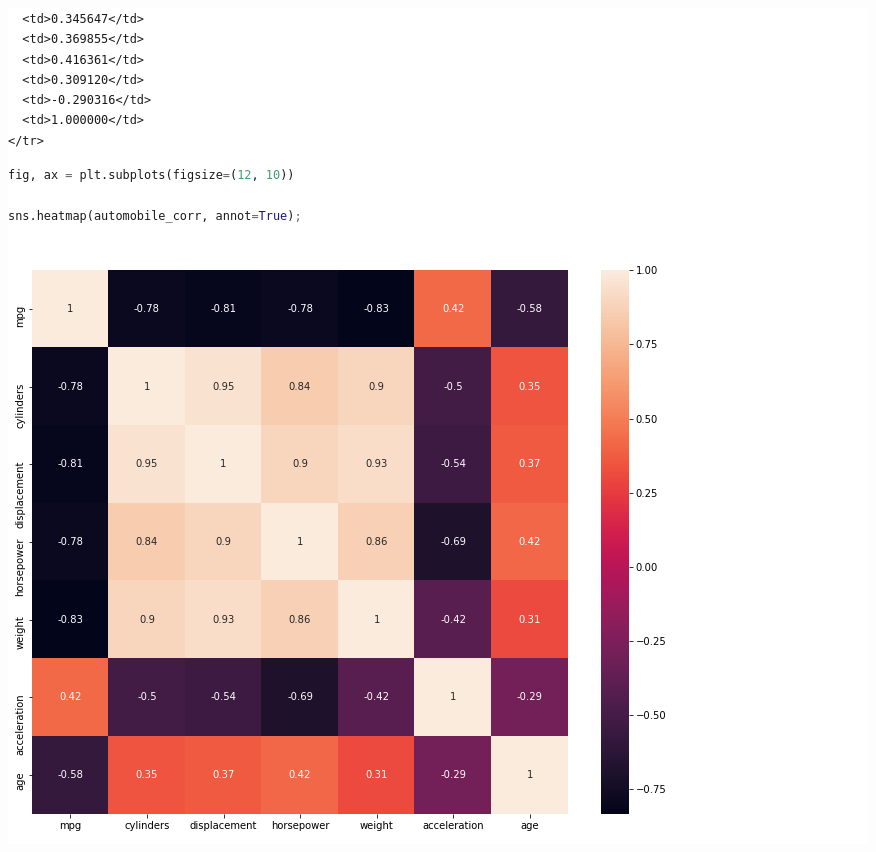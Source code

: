       <td>0.345647</td>
      <td>0.369855</td>
      <td>0.416361</td>
      <td>0.309120</td>
      <td>-0.290316</td>
      <td>1.000000</td>
    </tr>
  </tbody>
</table>
</div>




```python
fig, ax = plt.subplots(figsize=(12, 10))

sns.heatmap(automobile_corr, annot=True);
```


​    
![png](./7-Regresion-Python_34_0.png)
​    
